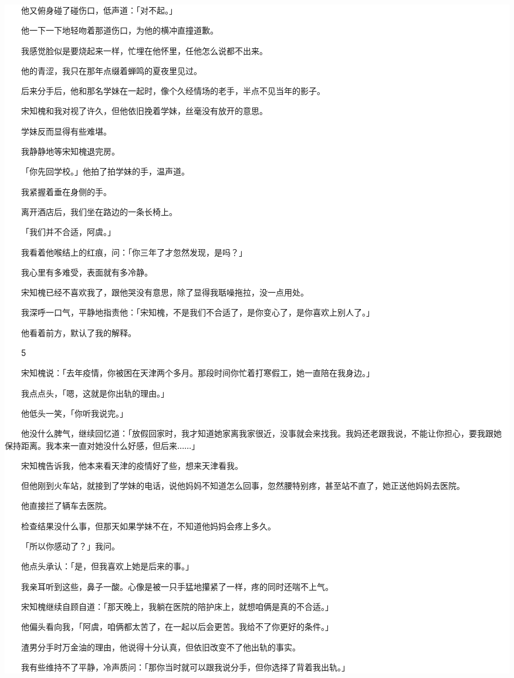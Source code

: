 &emsp;&emsp;他又俯身碰了碰伤口，低声道：「对不起。」  
  
&emsp;&emsp;他一下一下地轻吻着那道伤口，为他的横冲直撞道歉。  
  
&emsp;&emsp;我感觉脸似是要烧起来一样，忙埋在他怀里，任他怎么说都不出来。  
  
&emsp;&emsp;他的青涩，我只在那年点缀着蝉鸣的夏夜里见过。  
  
&emsp;&emsp;后来分手后，他和那名学妹在一起时，像个久经情场的老手，半点不见当年的影子。  
  
&emsp;&emsp;宋知槐和我对视了许久，但他依旧挽着学妹，丝毫没有放开的意思。  
  
&emsp;&emsp;学妹反而显得有些难堪。  
  
&emsp;&emsp;我静静地等宋知槐退完房。  
  
&emsp;&emsp;「你先回学校。」他拍了拍学妹的手，温声道。  
  
&emsp;&emsp;我紧握着垂在身侧的手。  
  
&emsp;&emsp;离开酒店后，我们坐在路边的一条长椅上。  
  
&emsp;&emsp;「我们并不合适，阿虞。」  
  
&emsp;&emsp;我看着他喉结上的红痕，问：「你三年了才忽然发现，是吗？」  
  
&emsp;&emsp;我心里有多难受，表面就有多冷静。  
  
&emsp;&emsp;宋知槐已经不喜欢我了，跟他哭没有意思，除了显得我聒噪拖拉，没一点用处。  
  
&emsp;&emsp;我深呼一口气，平静地指责他：「宋知槐，不是我们不合适了，是你变心了，是你喜欢上别人了。」  
  
&emsp;&emsp;他看着前方，默认了我的解释。  
  
&emsp;&emsp;5  
  
&emsp;&emsp;宋知槐说：「去年疫情，你被困在天津两个多月。那段时间你忙着打寒假工，她一直陪在我身边。」  
  
&emsp;&emsp;我点点头，「嗯，这就是你出轨的理由。」  
  
&emsp;&emsp;他低头一笑，「你听我说完。」  
  
&emsp;&emsp;他没什么脾气，继续回忆道：「放假回家时，我才知道她家离我家很近，没事就会来找我。我妈还老跟我说，不能让你担心，要我跟她保持距离。我本来一直对她没什么好感，但后来……」  
  
&emsp;&emsp;宋知槐告诉我，他本来看天津的疫情好了些，想来天津看我。  
  
&emsp;&emsp;但他刚到火车站，就接到了学妹的电话，说他妈妈不知道怎么回事，忽然腰特别疼，甚至站不直了，她正送他妈妈去医院。  
  
&emsp;&emsp;他直接拦了辆车去医院。  
  
&emsp;&emsp;检查结果没什么事，但那天如果学妹不在，不知道他妈妈会疼上多久。  
  
&emsp;&emsp;「所以你感动了？」我问。  
  
&emsp;&emsp;他点头承认：「是，但我喜欢上她是后来的事。」  
  
&emsp;&emsp;我亲耳听到这些，鼻子一酸。心像是被一只手猛地攥紧了一样，疼的同时还喘不上气。  
  
&emsp;&emsp;宋知槐继续自顾自道：「那天晚上，我躺在医院的陪护床上，就想咱俩是真的不合适。」  
  
&emsp;&emsp;他偏头看向我，「阿虞，咱俩都太苦了，在一起以后会更苦。我给不了你更好的条件。」  
  
&emsp;&emsp;渣男分手时万金油的理由，他说得十分认真，但依旧改变不了他出轨的事实。  
  
&emsp;&emsp;我有些维持不了平静，冷声质问：「那你当时就可以跟我说分手，但你选择了背着我出轨。」  
  
